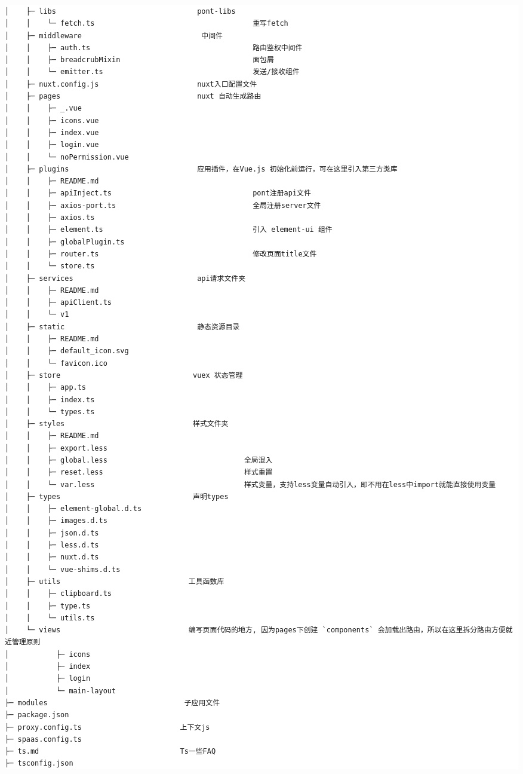 ``` 
│    ├─ libs                                 pont-libs
│    │    └─ fetch.ts                                     重写fetch
│    ├─ middleware                            中间件
│    │    ├─ auth.ts                                      路由鉴权中间件
│    │    ├─ breadcrubMixin                               面包屑
│    │    └─ emitter.ts                                   发送/接收组件
│    ├─ nuxt.config.js                       nuxt入口配置文件
│    ├─ pages                                nuxt 自动生成路由
│    │    ├─ _.vue
│    │    ├─ icons.vue
│    │    ├─ index.vue
│    │    ├─ login.vue
│    │    └─ noPermission.vue
│    ├─ plugins                              应用插件，在Vue.js 初始化前运行，可在这里引入第三方类库
│    │    ├─ README.md
│    │    ├─ apiInject.ts                                 pont注册api文件
│    │    ├─ axios-port.ts                                全局注册server文件
│    │    ├─ axios.ts                                     
│    │    ├─ element.ts                                   引入 element-ui 组件
│    │    ├─ globalPlugin.ts                              
│    │    ├─ router.ts                                    修改页面title文件
│    │    └─ store.ts                                     
│    ├─ services                             api请求文件夹
│    │    ├─ README.md
│    │    ├─ apiClient.ts
│    │    └─ v1
│    ├─ static                               静态资源目录
│    │    ├─ README.md
│    │    ├─ default_icon.svg
│    │    └─ favicon.ico
│    ├─ store                               vuex 状态管理
│    │    ├─ app.ts
│    │    ├─ index.ts
│    │    └─ types.ts
│    ├─ styles                              样式文件夹
│    │    ├─ README.md
│    │    ├─ export.less 
│    │    ├─ global.less                                全局混入
│    │    ├─ reset.less                                 样式重置
│    │    └─ var.less                                   样式变量，支持less变量自动引入，即不用在less中import就能直接使用变量
│    ├─ types                               声明types
│    │    ├─ element-global.d.ts
│    │    ├─ images.d.ts
│    │    ├─ json.d.ts
│    │    ├─ less.d.ts
│    │    ├─ nuxt.d.ts
│    │    └─ vue-shims.d.ts
│    ├─ utils                              工具函数库
│    │    ├─ clipboard.ts
│    │    ├─ type.ts
│    │    └─ utils.ts
│    └─ views                              编写页面代码的地方, 因为pages下创建 `components` 会加载出路由，所以在这里拆分路由方便就近管理原则
│           ├─ icons
│           ├─ index
│           ├─ login
│           └─ main-layout
├─ modules                                子应用文件
├─ package.json
├─ proxy.config.ts                       上下文js
├─ spaas.config.ts
├─ ts.md                                 Ts一些FAQ
├─ tsconfig.json
```